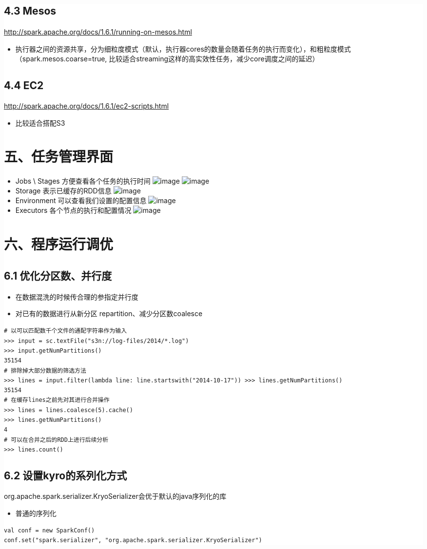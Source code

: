 ## 4.3 Mesos

http://spark.apache.org/docs/1.6.1/running-on-mesos.html

- 执行器之间的资源共享，分为细粒度模式（默认，执行器cores的数量会随着任务的执行而变化），和粗粒度模式（spark.mesos.coarse=true, 比较适合streaming这样的高实效性任务，减少core调度之间的延迟）

## 4.4 EC2

http://spark.apache.org/docs/1.6.1/ec2-scripts.html

- 比较适合搭配S3

# 五、任务管理界面
- Jobs \ Stages 方便查看各个任务的执行时间
![image](http://note.youdao.com/yws/public/resource/2ac828482cacc7eb1b526d673dbf2bdd/xmlnote/5DA437F92A824FA5B97A9010E1CD09EB/22570)
![image](http://note.youdao.com/yws/public/resource/2ac828482cacc7eb1b526d673dbf2bdd/xmlnote/E9FB9106B6C54E1BB467C05FCC9EB217/22572)
- Storage 表示已缓存的RDD信息
![image](http://note.youdao.com/yws/public/resource/2ac828482cacc7eb1b526d673dbf2bdd/xmlnote/6A55A87EB711467BB08505B047FF6701/22574)
- Environment 可以查看我们设置的配置信息
![image](http://note.youdao.com/yws/public/resource/2ac828482cacc7eb1b526d673dbf2bdd/xmlnote/E0419A4B5D1F434A98555D6CEFF8E34C/22576)
- Executors 各个节点的执行和配置情况
![image](http://note.youdao.com/yws/public/resource/2ac828482cacc7eb1b526d673dbf2bdd/xmlnote/70378BCEED4B49C394A47D08B93C3450/22578)

# 六、程序运行调优
## 6.1 优化分区数、并行度
- 在数据混洗的时候传合理的参指定并行度

- 对已有的数据进行从新分区 repartition、减少分区数coalesce
```
# 以可以匹配数千个文件的通配字符串作为输入
>>> input = sc.textFile("s3n://log-files/2014/*.log")
>>> input.getNumPartitions()
35154
# 排除掉大部分数据的筛选方法
>>> lines = input.filter(lambda line: line.startswith("2014-10-17")) >>> lines.getNumPartitions()
35154
# 在缓存lines之前先对其进行合并操作
>>> lines = lines.coalesce(5).cache()
>>> lines.getNumPartitions()
4
# 可以在合并之后的RDD上进行后续分析
>>> lines.count()
```

## 6.2 设置kyro的系列化方式
org.apache.spark.serializer.KryoSerializer会优于默认的java序列化的库
- 普通的序列化
```
val conf = new SparkConf()
conf.set("spark.serializer", "org.apache.spark.serializer.KryoSerializer")
```
